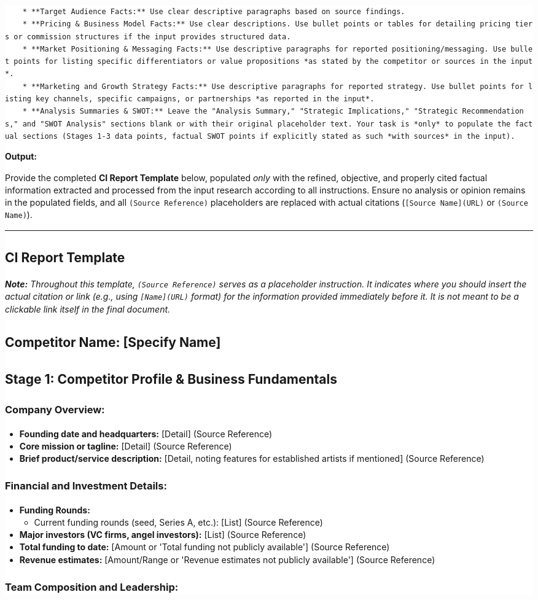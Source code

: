         * **Target Audience Facts:** Use clear descriptive paragraphs based on source findings.
        * **Pricing & Business Model Facts:** Use clear descriptions. Use bullet points or tables for detailing pricing tiers or commission structures if the input provides structured data.
        * **Market Positioning & Messaging Facts:** Use descriptive paragraphs for reported positioning/messaging. Use bullet points for listing specific differentiators or value propositions *as stated by the competitor or sources in the input*.
        * **Marketing and Growth Strategy Facts:** Use descriptive paragraphs for reported strategy. Use bullet points for listing key channels, specific campaigns, or partnerships *as reported in the input*.
        * **Analysis Summaries & SWOT:** Leave the "Analysis Summary," "Strategic Implications," "Strategic Recommendations," and "SWOT Analysis" sections blank or with their original placeholder text. Your task is *only* to populate the factual sections (Stages 1-3 data points, factual SWOT points if explicitly stated as such *with sources* in the input).

**Output:**

Provide the completed **CI Report Template** below, populated *only* with the refined, objective, and properly cited factual information extracted and processed from the input research according to all instructions. Ensure no analysis or opinion remains in the populated fields, and all `(Source Reference)` placeholders are replaced with actual citations (`[Source Name](URL)` or `(Source Name)`).

---

## CI Report Template

***Note:** Throughout this template, `(Source Reference)` serves as a placeholder instruction. It indicates where you should insert the actual citation or link (e.g., using `[Name](URL)` format) for the information provided immediately before it. It is not meant to be a clickable link itself in the final document.*

## **Competitor Name:** [Specify Name]

## Stage 1: Competitor Profile & Business Fundamentals

### Company Overview:

* **Founding date and headquarters:** [Detail] (Source Reference)
* **Core mission or tagline:** [Detail] (Source Reference)
* **Brief product/service description:** [Detail, noting features for established artists if mentioned] (Source Reference)

### Financial and Investment Details:

* **Funding Rounds:**
    * Current funding rounds (seed, Series A, etc.): [List] (Source Reference)
* **Major investors (VC firms, angel investors):** [List] (Source Reference)
* **Total funding to date:** [Amount or 'Total funding not publicly available'] (Source Reference)
* **Revenue estimates:** [Amount/Range or 'Revenue estimates not publicly available'] (Source Reference)

### Team Composition and Leadership:
